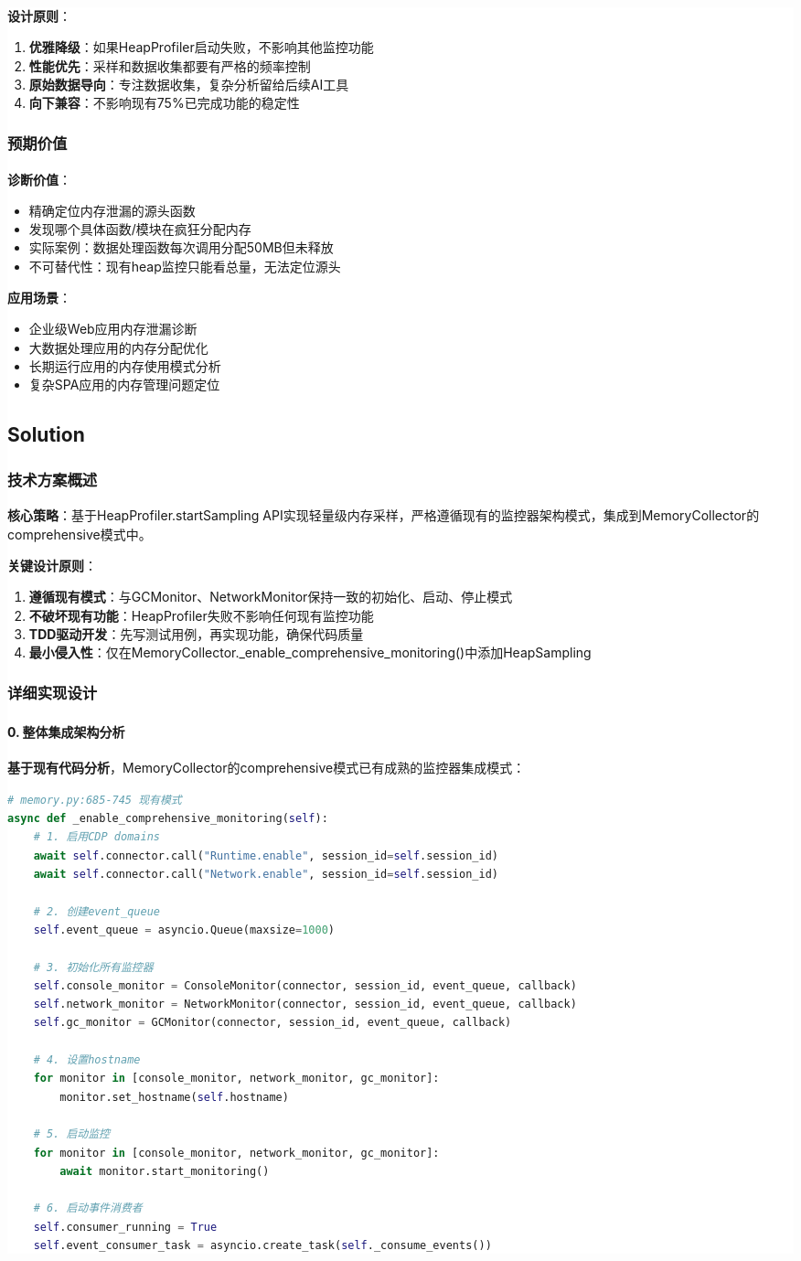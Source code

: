 **设计原则**：
1. **优雅降级**：如果HeapProfiler启动失败，不影响其他监控功能
2. **性能优先**：采样和数据收集都要有严格的频率控制
3. **原始数据导向**：专注数据收集，复杂分析留给后续AI工具
4. **向下兼容**：不影响现有75%已完成功能的稳定性

### 预期价值

**诊断价值**：
- 精确定位内存泄漏的源头函数
- 发现哪个具体函数/模块在疯狂分配内存
- 实际案例：数据处理函数每次调用分配50MB但未释放
- 不可替代性：现有heap监控只能看总量，无法定位源头

**应用场景**：
- 企业级Web应用内存泄漏诊断
- 大数据处理应用的内存分配优化
- 长期运行应用的内存使用模式分析
- 复杂SPA应用的内存管理问题定位

## Solution

### 技术方案概述

**核心策略**：基于HeapProfiler.startSampling API实现轻量级内存采样，严格遵循现有的监控器架构模式，集成到MemoryCollector的comprehensive模式中。

**关键设计原则**：
1. **遵循现有模式**：与GCMonitor、NetworkMonitor保持一致的初始化、启动、停止模式
2. **不破坏现有功能**：HeapProfiler失败不影响任何现有监控功能
3. **TDD驱动开发**：先写测试用例，再实现功能，确保代码质量
4. **最小侵入性**：仅在MemoryCollector._enable_comprehensive_monitoring()中添加HeapSampling

### 详细实现设计

#### 0. 整体集成架构分析

**基于现有代码分析**，MemoryCollector的comprehensive模式已有成熟的监控器集成模式：
```python
# memory.py:685-745 现有模式
async def _enable_comprehensive_monitoring(self):
    # 1. 启用CDP domains
    await self.connector.call("Runtime.enable", session_id=self.session_id)
    await self.connector.call("Network.enable", session_id=self.session_id)
    
    # 2. 创建event_queue
    self.event_queue = asyncio.Queue(maxsize=1000)
    
    # 3. 初始化所有监控器
    self.console_monitor = ConsoleMonitor(connector, session_id, event_queue, callback)
    self.network_monitor = NetworkMonitor(connector, session_id, event_queue, callback)
    self.gc_monitor = GCMonitor(connector, session_id, event_queue, callback)
    
    # 4. 设置hostname
    for monitor in [console_monitor, network_monitor, gc_monitor]:
        monitor.set_hostname(self.hostname)
    
    # 5. 启动监控
    for monitor in [console_monitor, network_monitor, gc_monitor]:
        await monitor.start_monitoring()
    
    # 6. 启动事件消费者
    self.consumer_running = True
    self.event_consumer_task = asyncio.create_task(self._consume_events())
```